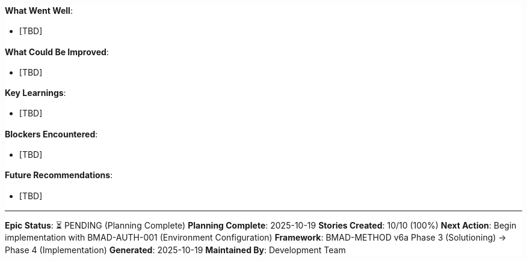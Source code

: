 **What Went Well**:
- [TBD]

**What Could Be Improved**:
- [TBD]

**Key Learnings**:
- [TBD]

**Blockers Encountered**:
- [TBD]

**Future Recommendations**:
- [TBD]

---

**Epic Status**: ⏳ PENDING (Planning Complete)
**Planning Complete**: 2025-10-19
**Stories Created**: 10/10 (100%)
**Next Action**: Begin implementation with BMAD-AUTH-001 (Environment Configuration)
**Framework**: BMAD-METHOD v6a Phase 3 (Solutioning) → Phase 4 (Implementation)
**Generated**: 2025-10-19
**Maintained By**: Development Team
